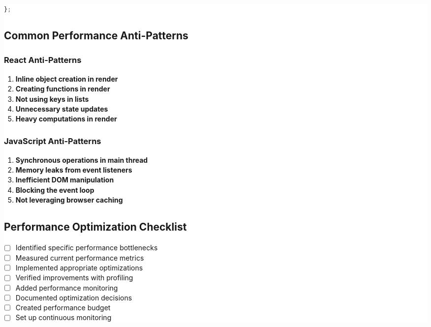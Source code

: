 ```javascript
};
```

## Common Performance Anti-Patterns

### React Anti-Patterns

1. **Inline object creation in render**
2. **Creating functions in render**
3. **Not using keys in lists**
4. **Unnecessary state updates**
5. **Heavy computations in render**

### JavaScript Anti-Patterns

1. **Synchronous operations in main thread**
2. **Memory leaks from event listeners**
3. **Inefficient DOM manipulation**
4. **Blocking the event loop**
5. **Not leveraging browser caching**

## Performance Optimization Checklist

- [ ] Identified specific performance bottlenecks
- [ ] Measured current performance metrics
- [ ] Implemented appropriate optimizations
- [ ] Verified improvements with profiling
- [ ] Added performance monitoring
- [ ] Documented optimization decisions
- [ ] Created performance budget
- [ ] Set up continuous monitoring

